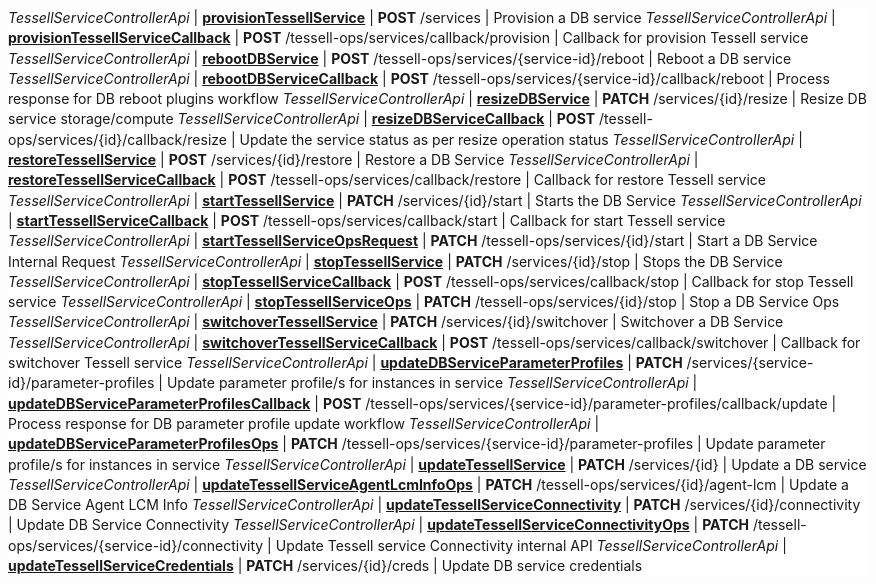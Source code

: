 *TessellServiceControllerApi* | [**provisionTessellService**](docs/TessellServiceControllerApi.md#provisionTessellService) | **POST** /services | Provision a DB service
*TessellServiceControllerApi* | [**provisionTessellServiceCallback**](docs/TessellServiceControllerApi.md#provisionTessellServiceCallback) | **POST** /tessell-ops/services/callback/provision | Callback for provision Tessell service
*TessellServiceControllerApi* | [**rebootDBService**](docs/TessellServiceControllerApi.md#rebootDBService) | **POST** /tessell-ops/services/{service-id}/reboot | Reboot a DB service
*TessellServiceControllerApi* | [**rebootDBServiceCallback**](docs/TessellServiceControllerApi.md#rebootDBServiceCallback) | **POST** /tessell-ops/services/{service-id}/callback/reboot | Process response for DB reboot plugins workflow
*TessellServiceControllerApi* | [**resizeDBService**](docs/TessellServiceControllerApi.md#resizeDBService) | **PATCH** /services/{id}/resize | Resize DB service storage/compute
*TessellServiceControllerApi* | [**resizeDBServiceCallback**](docs/TessellServiceControllerApi.md#resizeDBServiceCallback) | **POST** /tessell-ops/services/{id}/callback/resize | Update the service status as per resize operation status
*TessellServiceControllerApi* | [**restoreTessellService**](docs/TessellServiceControllerApi.md#restoreTessellService) | **POST** /services/{id}/restore | Restore a DB Service
*TessellServiceControllerApi* | [**restoreTessellServiceCallback**](docs/TessellServiceControllerApi.md#restoreTessellServiceCallback) | **POST** /tessell-ops/services/callback/restore | Callback for restore Tessell service
*TessellServiceControllerApi* | [**startTessellService**](docs/TessellServiceControllerApi.md#startTessellService) | **PATCH** /services/{id}/start | Starts the DB Service
*TessellServiceControllerApi* | [**startTessellServiceCallback**](docs/TessellServiceControllerApi.md#startTessellServiceCallback) | **POST** /tessell-ops/services/callback/start | Callback for start Tessell service
*TessellServiceControllerApi* | [**startTessellServiceOpsRequest**](docs/TessellServiceControllerApi.md#startTessellServiceOpsRequest) | **PATCH** /tessell-ops/services/{id}/start | Start a DB Service Internal Request
*TessellServiceControllerApi* | [**stopTessellService**](docs/TessellServiceControllerApi.md#stopTessellService) | **PATCH** /services/{id}/stop | Stops the DB Service
*TessellServiceControllerApi* | [**stopTessellServiceCallback**](docs/TessellServiceControllerApi.md#stopTessellServiceCallback) | **POST** /tessell-ops/services/callback/stop | Callback for stop Tessell service
*TessellServiceControllerApi* | [**stopTessellServiceOps**](docs/TessellServiceControllerApi.md#stopTessellServiceOps) | **PATCH** /tessell-ops/services/{id}/stop | Stop a DB Service Ops
*TessellServiceControllerApi* | [**switchoverTessellService**](docs/TessellServiceControllerApi.md#switchoverTessellService) | **PATCH** /services/{id}/switchover | Switchover a DB Service
*TessellServiceControllerApi* | [**switchoverTessellServiceCallback**](docs/TessellServiceControllerApi.md#switchoverTessellServiceCallback) | **POST** /tessell-ops/services/callback/switchover | Callback for switchover Tessell service
*TessellServiceControllerApi* | [**updateDBServiceParameterProfiles**](docs/TessellServiceControllerApi.md#updateDBServiceParameterProfiles) | **PATCH** /services/{service-id}/parameter-profiles | Update parameter profile/s for instances in service
*TessellServiceControllerApi* | [**updateDBServiceParameterProfilesCallback**](docs/TessellServiceControllerApi.md#updateDBServiceParameterProfilesCallback) | **POST** /tessell-ops/services/{service-id}/parameter-profiles/callback/update | Process response for DB parameter profile update workflow
*TessellServiceControllerApi* | [**updateDBServiceParameterProfilesOps**](docs/TessellServiceControllerApi.md#updateDBServiceParameterProfilesOps) | **PATCH** /tessell-ops/services/{service-id}/parameter-profiles | Update parameter profile/s for instances in service
*TessellServiceControllerApi* | [**updateTessellService**](docs/TessellServiceControllerApi.md#updateTessellService) | **PATCH** /services/{id} | Update a DB service
*TessellServiceControllerApi* | [**updateTessellServiceAgentLcmInfoOps**](docs/TessellServiceControllerApi.md#updateTessellServiceAgentLcmInfoOps) | **PATCH** /tessell-ops/services/{id}/agent-lcm | Update a DB Service Agent LCM Info
*TessellServiceControllerApi* | [**updateTessellServiceConnectivity**](docs/TessellServiceControllerApi.md#updateTessellServiceConnectivity) | **PATCH** /services/{id}/connectivity | Update DB Service Connectivity
*TessellServiceControllerApi* | [**updateTessellServiceConnectivityOps**](docs/TessellServiceControllerApi.md#updateTessellServiceConnectivityOps) | **PATCH** /tessell-ops/services/{service-id}/connectivity | Update Tessell service Connectivity internal API
*TessellServiceControllerApi* | [**updateTessellServiceCredentials**](docs/TessellServiceControllerApi.md#updateTessellServiceCredentials) | **PATCH** /services/{id}/creds | Update DB service credentials